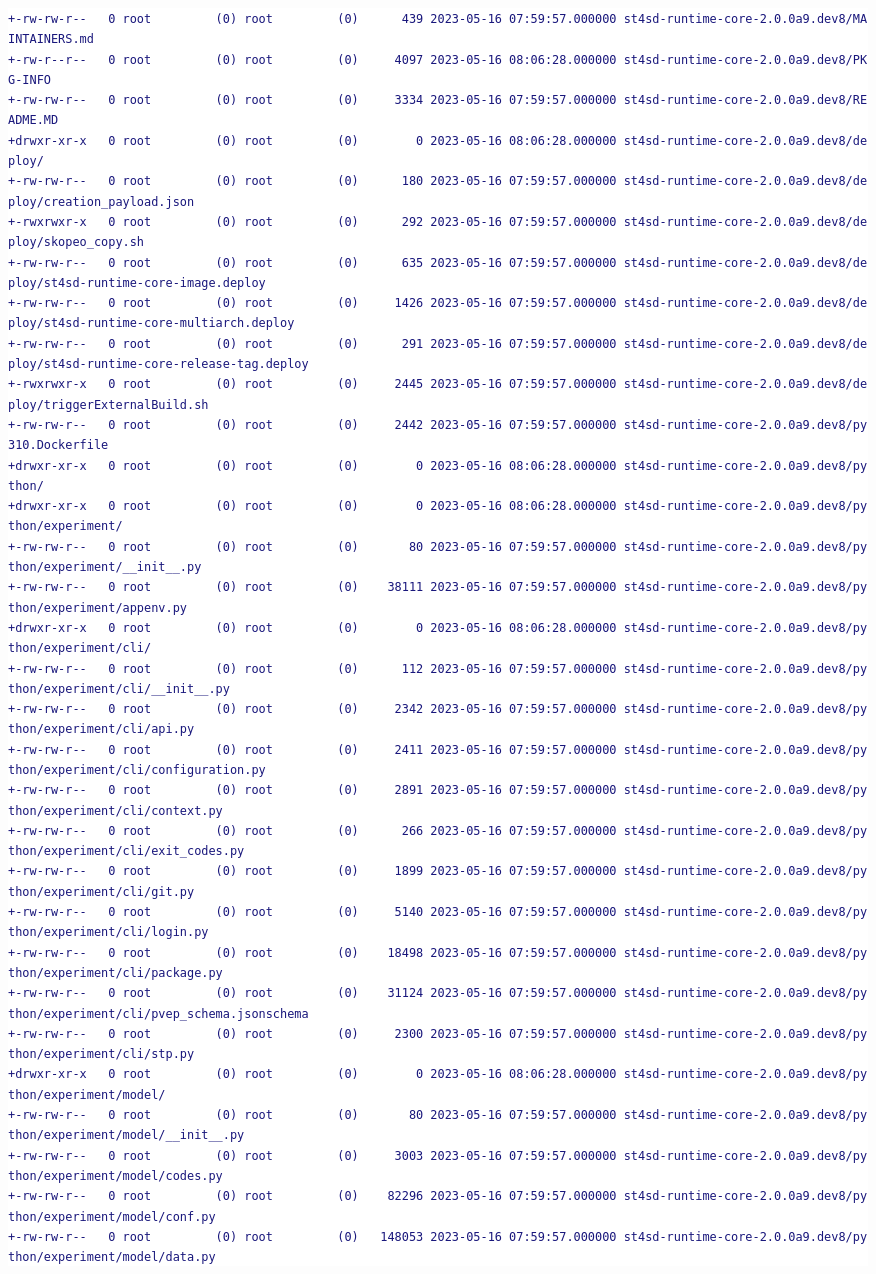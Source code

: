 ```diff
+-rw-rw-r--   0 root         (0) root         (0)      439 2023-05-16 07:59:57.000000 st4sd-runtime-core-2.0.0a9.dev8/MAINTAINERS.md
+-rw-r--r--   0 root         (0) root         (0)     4097 2023-05-16 08:06:28.000000 st4sd-runtime-core-2.0.0a9.dev8/PKG-INFO
+-rw-rw-r--   0 root         (0) root         (0)     3334 2023-05-16 07:59:57.000000 st4sd-runtime-core-2.0.0a9.dev8/README.MD
+drwxr-xr-x   0 root         (0) root         (0)        0 2023-05-16 08:06:28.000000 st4sd-runtime-core-2.0.0a9.dev8/deploy/
+-rw-rw-r--   0 root         (0) root         (0)      180 2023-05-16 07:59:57.000000 st4sd-runtime-core-2.0.0a9.dev8/deploy/creation_payload.json
+-rwxrwxr-x   0 root         (0) root         (0)      292 2023-05-16 07:59:57.000000 st4sd-runtime-core-2.0.0a9.dev8/deploy/skopeo_copy.sh
+-rw-rw-r--   0 root         (0) root         (0)      635 2023-05-16 07:59:57.000000 st4sd-runtime-core-2.0.0a9.dev8/deploy/st4sd-runtime-core-image.deploy
+-rw-rw-r--   0 root         (0) root         (0)     1426 2023-05-16 07:59:57.000000 st4sd-runtime-core-2.0.0a9.dev8/deploy/st4sd-runtime-core-multiarch.deploy
+-rw-rw-r--   0 root         (0) root         (0)      291 2023-05-16 07:59:57.000000 st4sd-runtime-core-2.0.0a9.dev8/deploy/st4sd-runtime-core-release-tag.deploy
+-rwxrwxr-x   0 root         (0) root         (0)     2445 2023-05-16 07:59:57.000000 st4sd-runtime-core-2.0.0a9.dev8/deploy/triggerExternalBuild.sh
+-rw-rw-r--   0 root         (0) root         (0)     2442 2023-05-16 07:59:57.000000 st4sd-runtime-core-2.0.0a9.dev8/py310.Dockerfile
+drwxr-xr-x   0 root         (0) root         (0)        0 2023-05-16 08:06:28.000000 st4sd-runtime-core-2.0.0a9.dev8/python/
+drwxr-xr-x   0 root         (0) root         (0)        0 2023-05-16 08:06:28.000000 st4sd-runtime-core-2.0.0a9.dev8/python/experiment/
+-rw-rw-r--   0 root         (0) root         (0)       80 2023-05-16 07:59:57.000000 st4sd-runtime-core-2.0.0a9.dev8/python/experiment/__init__.py
+-rw-rw-r--   0 root         (0) root         (0)    38111 2023-05-16 07:59:57.000000 st4sd-runtime-core-2.0.0a9.dev8/python/experiment/appenv.py
+drwxr-xr-x   0 root         (0) root         (0)        0 2023-05-16 08:06:28.000000 st4sd-runtime-core-2.0.0a9.dev8/python/experiment/cli/
+-rw-rw-r--   0 root         (0) root         (0)      112 2023-05-16 07:59:57.000000 st4sd-runtime-core-2.0.0a9.dev8/python/experiment/cli/__init__.py
+-rw-rw-r--   0 root         (0) root         (0)     2342 2023-05-16 07:59:57.000000 st4sd-runtime-core-2.0.0a9.dev8/python/experiment/cli/api.py
+-rw-rw-r--   0 root         (0) root         (0)     2411 2023-05-16 07:59:57.000000 st4sd-runtime-core-2.0.0a9.dev8/python/experiment/cli/configuration.py
+-rw-rw-r--   0 root         (0) root         (0)     2891 2023-05-16 07:59:57.000000 st4sd-runtime-core-2.0.0a9.dev8/python/experiment/cli/context.py
+-rw-rw-r--   0 root         (0) root         (0)      266 2023-05-16 07:59:57.000000 st4sd-runtime-core-2.0.0a9.dev8/python/experiment/cli/exit_codes.py
+-rw-rw-r--   0 root         (0) root         (0)     1899 2023-05-16 07:59:57.000000 st4sd-runtime-core-2.0.0a9.dev8/python/experiment/cli/git.py
+-rw-rw-r--   0 root         (0) root         (0)     5140 2023-05-16 07:59:57.000000 st4sd-runtime-core-2.0.0a9.dev8/python/experiment/cli/login.py
+-rw-rw-r--   0 root         (0) root         (0)    18498 2023-05-16 07:59:57.000000 st4sd-runtime-core-2.0.0a9.dev8/python/experiment/cli/package.py
+-rw-rw-r--   0 root         (0) root         (0)    31124 2023-05-16 07:59:57.000000 st4sd-runtime-core-2.0.0a9.dev8/python/experiment/cli/pvep_schema.jsonschema
+-rw-rw-r--   0 root         (0) root         (0)     2300 2023-05-16 07:59:57.000000 st4sd-runtime-core-2.0.0a9.dev8/python/experiment/cli/stp.py
+drwxr-xr-x   0 root         (0) root         (0)        0 2023-05-16 08:06:28.000000 st4sd-runtime-core-2.0.0a9.dev8/python/experiment/model/
+-rw-rw-r--   0 root         (0) root         (0)       80 2023-05-16 07:59:57.000000 st4sd-runtime-core-2.0.0a9.dev8/python/experiment/model/__init__.py
+-rw-rw-r--   0 root         (0) root         (0)     3003 2023-05-16 07:59:57.000000 st4sd-runtime-core-2.0.0a9.dev8/python/experiment/model/codes.py
+-rw-rw-r--   0 root         (0) root         (0)    82296 2023-05-16 07:59:57.000000 st4sd-runtime-core-2.0.0a9.dev8/python/experiment/model/conf.py
+-rw-rw-r--   0 root         (0) root         (0)   148053 2023-05-16 07:59:57.000000 st4sd-runtime-core-2.0.0a9.dev8/python/experiment/model/data.py
```